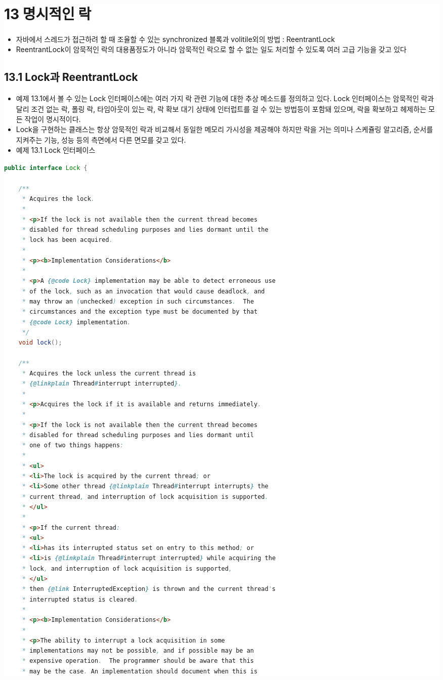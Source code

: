 # 13 명시적인 락
- 자바에서 스레드가 접근하려 할 때 조율할 수 있는 synchronized 블록과 volitile외의 방법 : ReentrantLock
- ReentrantLock이 암묵적인 락의 대용품정도가 아니라 암묵적인 락으로 할 수 없는 일도 처리할 수 있도록 여러 고급 기능을 갖고 있다

## 13.1 Lock과 ReentrantLock
- 예제 13.1에서 볼 수 있는 Lock 인터페이스에는 여러 가지 락 관련 기능에 대한 추상 메소드를 정의하고 있다. Lock 인터페이스는 암묵적인 락과 달리 조건 없는 락, 폴링 락, 타임아웃이 있는 락, 락 확보 대기 상태에 인터럽트를 걸 수 있는 방법등이 포함돼 있으며, 락을 확보하고 헤제하는 모든 작업이 명시적이다.
- Lock을 구현하는 클래스는 항상 암묵적인 락과 비교해서 동일한 메모리 가시성을 제공해야 하지만 락을 거는 의미나 스케쥴링 알고리즘, 순서를 지켜주는 기능, 성능 등의 측면에서 다른 면모를 갖고 있다.
- 예제 13.1 Lock 인터페이스
~~~java
public interface Lock {

    /**
     * Acquires the lock.
     *
     * <p>If the lock is not available then the current thread becomes
     * disabled for thread scheduling purposes and lies dormant until the
     * lock has been acquired.
     *
     * <p><b>Implementation Considerations</b>
     *
     * <p>A {@code Lock} implementation may be able to detect erroneous use
     * of the lock, such as an invocation that would cause deadlock, and
     * may throw an (unchecked) exception in such circumstances.  The
     * circumstances and the exception type must be documented by that
     * {@code Lock} implementation.
     */
    void lock();

    /**
     * Acquires the lock unless the current thread is
     * {@linkplain Thread#interrupt interrupted}.
     *
     * <p>Acquires the lock if it is available and returns immediately.
     *
     * <p>If the lock is not available then the current thread becomes
     * disabled for thread scheduling purposes and lies dormant until
     * one of two things happens:
     *
     * <ul>
     * <li>The lock is acquired by the current thread; or
     * <li>Some other thread {@linkplain Thread#interrupt interrupts} the
     * current thread, and interruption of lock acquisition is supported.
     * </ul>
     *
     * <p>If the current thread:
     * <ul>
     * <li>has its interrupted status set on entry to this method; or
     * <li>is {@linkplain Thread#interrupt interrupted} while acquiring the
     * lock, and interruption of lock acquisition is supported,
     * </ul>
     * then {@link InterruptedException} is thrown and the current thread's
     * interrupted status is cleared.
     *
     * <p><b>Implementation Considerations</b>
     *
     * <p>The ability to interrupt a lock acquisition in some
     * implementations may not be possible, and if possible may be an
     * expensive operation.  The programmer should be aware that this
     * may be the case. An implementation should document when this is
~~~